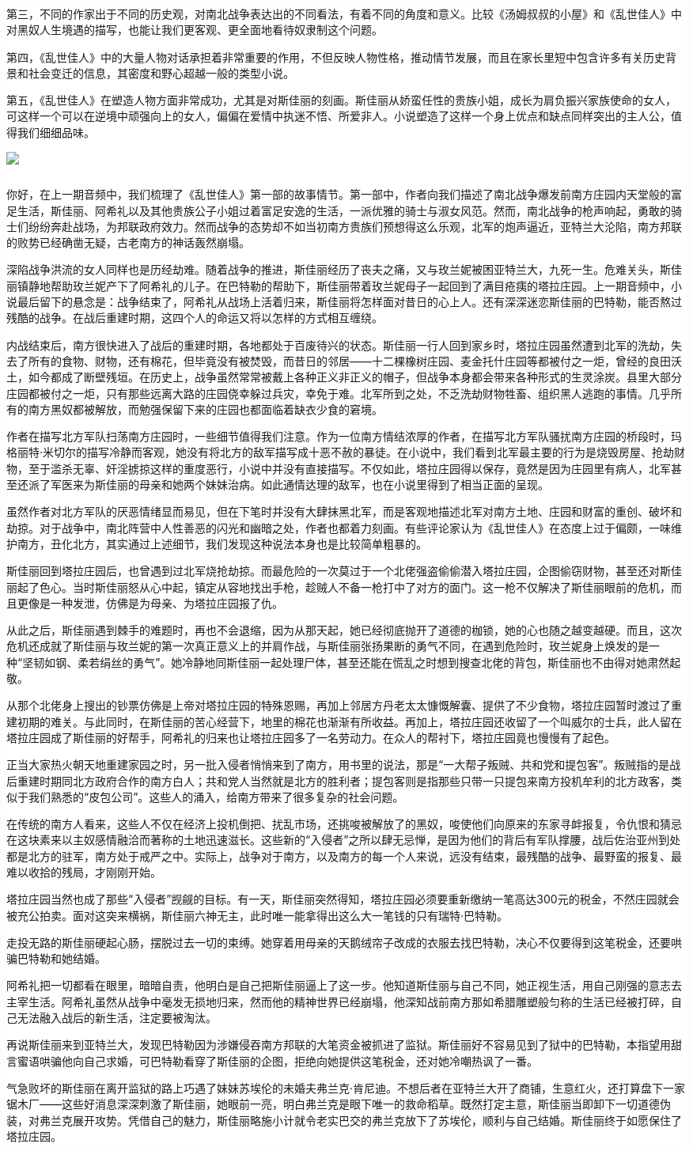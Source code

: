第三，不同的作家出于不同的历史观，对南北战争表达出的不同看法，有着不同的角度和意义。比较《汤姆叔叔的小屋》和《乱世佳人》中对黑奴人生境遇的描写，也能让我们更客观、更全面地看待奴隶制这个问题。

第四，《乱世佳人》中的大量人物对话承担着非常重要的作用，不但反映人物性格，推动情节发展，而且在家长里短中包含许多有关历史背景和社会变迁的信息，其密度和野心超越一般的类型小说。

第五，《乱世佳人》在塑造人物方面非常成功，尤其是对斯佳丽的刻画。斯佳丽从娇蛮任性的贵族小姐，成长为肩负振兴家族使命的女人，可这样一个可以在逆境中顽强向上的女人，偏偏在爱情中执迷不悟、所爱非人。小说塑造了这样一个身上优点和缺点同样突出的主人公，值得我们细细品味。

<img  src="https://piccdn3.umiwi.com/img/201803/20/201803200034123267109047.jpg" width="2616"/>

###  



你好，在上一期音频中，我们梳理了《乱世佳人》第一部的故事情节。第一部中，作者向我们描述了南北战争爆发前南方庄园内天堂般的富足生活，斯佳丽、阿希礼以及其他贵族公子小姐过着富足安逸的生活，一派优雅的骑士与淑女风范。然而，南北战争的枪声响起，勇敢的骑士们纷纷奔赴战场，为邦联政府效力。然而战争的态势却不如当初南方贵族们预想得这么乐观，北军的炮声逼近，亚特兰大沦陷，南方邦联的败势已经确凿无疑，古老南方的神话轰然崩塌。

深陷战争洪流的女人同样也是历经劫难。随着战争的推进，斯佳丽经历了丧夫之痛，又与玫兰妮被困亚特兰大，九死一生。危难关头，斯佳丽镇静地帮助玫兰妮产下了阿希礼的儿子。在巴特勒的帮助下，斯佳丽带着玫兰妮母子一起回到了满目疮痍的塔拉庄园。上一期音频中，小说最后留下的悬念是：战争结束了，阿希礼从战场上活着归来，斯佳丽将怎样面对昔日的心上人。还有深深迷恋斯佳丽的巴特勒，能否熬过残酷的战争。在战后重建时期，这四个人的命运又将以怎样的方式相互缠绕。

内战结束后，南方很快进入了战后的重建时期，各地都处于百废待兴的状态。斯佳丽一行人回到家乡时，塔拉庄园虽然遭到北军的洗劫，失去了所有的食物、财物，还有棉花，但毕竟没有被焚毁，而昔日的邻居——十二棵橡树庄园、麦金托什庄园等都被付之一炬，曾经的良田沃土，如今都成了断壁残垣。在历史上，战争虽然常常被戴上各种正义非正义的帽子，但战争本身都会带来各种形式的生灵涂炭。县里大部分庄园都被付之一炬，只有那些远离大路的庄园侥幸躲过兵灾，幸免于难。北军所到之处，不乏洗劫财物牲畜、组织黑人逃跑的事情。几乎所有的南方黑奴都被解放，而勉强保留下来的庄园也都面临着缺衣少食的窘境。

作者在描写北方军队扫荡南方庄园时，一些细节值得我们注意。作为一位南方情结浓厚的作者，在描写北方军队骚扰南方庄园的桥段时，玛格丽特·米切尔的描写冷静而客观，她没有将北方的敌军描写成十恶不赦的暴徒。在小说中，我们看到北军最主要的行为是烧毁房屋、抢劫财物，至于滥杀无辜、奸淫掳掠这样的重度恶行，小说中并没有直接描写。不仅如此，塔拉庄园得以保存，竟然是因为庄园里有病人，北军甚至还派了军医来为斯佳丽的母亲和她两个妹妹治病。如此通情达理的敌军，也在小说里得到了相当正面的呈现。

虽然作者对北方军队的厌恶情绪显而易见，但在下笔时并没有大肆抹黑北军，而是客观地描述北军对南方土地、庄园和财富的重创、破坏和劫掠。对于战争中，南北阵营中人性善恶的闪光和幽暗之处，作者也都着力刻画。有些评论家认为《乱世佳人》在态度上过于偏颇，一味维护南方，丑化北方，其实通过上述细节，我们发现这种说法本身也是比较简单粗暴的。

斯佳丽回到塔拉庄园后，也曾遇到过北军烧抢劫掠。而最危险的一次莫过于一个北佬强盗偷偷潜入塔拉庄园，企图偷窃财物，甚至还对斯佳丽起了色心。当时斯佳丽怒从心中起，镇定从容地找出手枪，趁贼人不备一枪打中了对方的面门。这一枪不仅解决了斯佳丽眼前的危机，而且更像是一种发泄，仿佛是为母亲、为塔拉庄园报了仇。

从此之后，斯佳丽遇到棘手的难题时，再也不会退缩，因为从那天起，她已经彻底抛开了道德的枷锁，她的心也随之越变越硬。而且，这次危机还成就了斯佳丽与玫兰妮的第一次真正意义上的并肩作战，与斯佳丽张扬果断的勇气不同，在遇到危险时，玫兰妮身上焕发的是一种“坚韧如钢、柔若绢丝的勇气”。她冷静地同斯佳丽一起处理尸体，甚至还能在慌乱之时想到搜查北佬的背包，斯佳丽也不由得对她肃然起敬。

从那个北佬身上搜出的钞票仿佛是上帝对塔拉庄园的特殊恩赐，再加上邻居方丹老太太慷慨解囊、提供了不少食物，塔拉庄园暂时渡过了重建初期的难关。与此同时，在斯佳丽的苦心经营下，地里的棉花也渐渐有所收益。再加上，塔拉庄园还收留了一个叫威尔的士兵，此人留在塔拉庄园成了斯佳丽的好帮手，阿希礼的归来也让塔拉庄园多了一名劳动力。在众人的帮衬下，塔拉庄园竟也慢慢有了起色。

正当大家热火朝天地重建家园之时，另一批入侵者悄悄来到了南方，用书里的说法，那是“一大帮子叛贼、共和党和提包客”。叛贼指的是战后重建时期同北方政府合作的南方白人；共和党人当然就是北方的胜利者；提包客则是指那些只带一只提包来南方投机牟利的北方政客，类似于我们熟悉的“皮包公司”。这些人的涌入，给南方带来了很多复杂的社会问题。

在传统的南方人看来，这些人不仅在经济上投机倒把、扰乱市场，还挑唆被解放了的黑奴，唆使他们向原来的东家寻衅报复，令仇恨和猜忌在这块素来以主奴感情融洽而著称的土地迅速滋长。这些新的“入侵者”之所以肆无忌惮，是因为他们的背后有军队撑腰，战后佐治亚州到处都是北方的驻军，南方处于戒严之中。实际上，战争对于南方，以及南方的每一个人来说，远没有结束，最残酷的战争、最野蛮的报复、最难以收拾的残局，才刚刚开始。

塔拉庄园当然也成了那些“入侵者”觊觎的目标。有一天，斯佳丽突然得知，塔拉庄园必须要重新缴纳一笔高达300元的税金，不然庄园就会被充公拍卖。面对这突来横祸，斯佳丽六神无主，此时唯一能拿得出这么大一笔钱的只有瑞特·巴特勒。

走投无路的斯佳丽硬起心肠，摆脱过去一切的束缚。她穿着用母亲的天鹅绒帘子改成的衣服去找巴特勒，决心不仅要得到这笔税金，还要哄骗巴特勒和她结婚。

阿希礼把一切都看在眼里，暗暗自责，他明白是自己把斯佳丽逼上了这一步。他知道斯佳丽与自己不同，她正视生活，用自己刚强的意志去主宰生活。阿希礼虽然从战争中毫发无损地归来，然而他的精神世界已经崩塌，他深知战前南方那如希腊雕塑般匀称的生活已经被打碎，自己无法融入战后的新生活，注定要被淘汰。

再说斯佳丽来到亚特兰大，发现巴特勒因为涉嫌侵吞南方邦联的大笔资金被抓进了监狱。斯佳丽好不容易见到了狱中的巴特勒，本指望用甜言蜜语哄骗他向自己求婚，可巴特勒看穿了斯佳丽的企图，拒绝向她提供这笔税金，还对她冷嘲热讽了一番。

气急败坏的斯佳丽在离开监狱的路上巧遇了妹妹苏埃伦的未婚夫弗兰克·肯尼迪。不想后者在亚特兰大开了商铺，生意红火，还打算盘下一家锯木厂——这些好消息深深刺激了斯佳丽，她眼前一亮，明白弗兰克是眼下唯一的救命稻草。既然打定主意，斯佳丽当即卸下一切道德伪装，对弗兰克展开攻势。凭借自己的魅力，斯佳丽略施小计就令老实巴交的弗兰克放下了苏埃伦，顺利与自己结婚。斯佳丽终于如愿保住了塔拉庄园。
